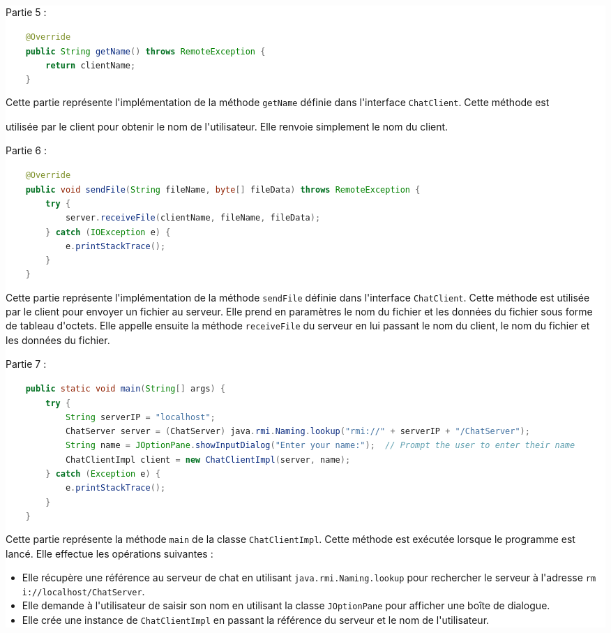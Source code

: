 Partie 5 :
```java
    @Override
    public String getName() throws RemoteException {
        return clientName;
    }
```
Cette partie représente l'implémentation de la méthode `getName` définie dans l'interface `ChatClient`. Cette méthode est

 utilisée par le client pour obtenir le nom de l'utilisateur. Elle renvoie simplement le nom du client.

Partie 6 :
```java
    @Override
    public void sendFile(String fileName, byte[] fileData) throws RemoteException {
        try {
            server.receiveFile(clientName, fileName, fileData);
        } catch (IOException e) {
            e.printStackTrace();
        }
    }
```
Cette partie représente l'implémentation de la méthode `sendFile` définie dans l'interface `ChatClient`. Cette méthode est utilisée par le client pour envoyer un fichier au serveur. Elle prend en paramètres le nom du fichier et les données du fichier sous forme de tableau d'octets. Elle appelle ensuite la méthode `receiveFile` du serveur en lui passant le nom du client, le nom du fichier et les données du fichier.

Partie 7 :
```java
    public static void main(String[] args) {
        try {
            String serverIP = "localhost";
            ChatServer server = (ChatServer) java.rmi.Naming.lookup("rmi://" + serverIP + "/ChatServer");
            String name = JOptionPane.showInputDialog("Enter your name:");  // Prompt the user to enter their name
            ChatClientImpl client = new ChatClientImpl(server, name);
        } catch (Exception e) {
            e.printStackTrace();
        }
    }
```
Cette partie représente la méthode `main` de la classe `ChatClientImpl`. Cette méthode est exécutée lorsque le programme est lancé. Elle effectue les opérations suivantes :
- Elle récupère une référence au serveur de chat en utilisant `java.rmi.Naming.lookup` pour rechercher le serveur à l'adresse `rmi://localhost/ChatServer`.
- Elle demande à l'utilisateur de saisir son nom en utilisant la classe `JOptionPane` pour afficher une boîte de dialogue.
- Elle crée une instance de `ChatClientImpl` en passant la référence du serveur et le nom de l'utilisateur.

